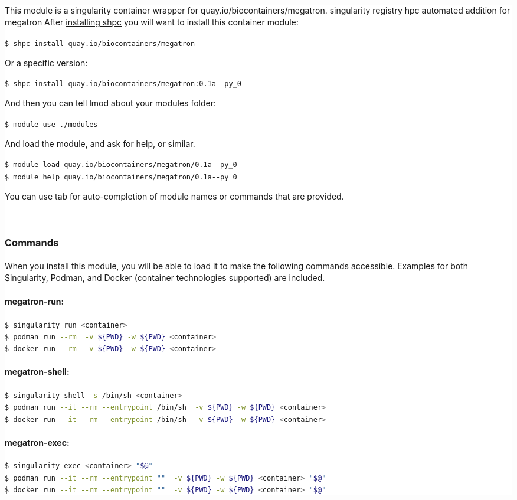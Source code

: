 
This module is a singularity container wrapper for quay.io/biocontainers/megatron.
singularity registry hpc automated addition for megatron
After [installing shpc](#install) you will want to install this container module:


```bash
$ shpc install quay.io/biocontainers/megatron
```

Or a specific version:

```bash
$ shpc install quay.io/biocontainers/megatron:0.1a--py_0
```

And then you can tell lmod about your modules folder:

```bash
$ module use ./modules
```

And load the module, and ask for help, or similar.

```bash
$ module load quay.io/biocontainers/megatron/0.1a--py_0
$ module help quay.io/biocontainers/megatron/0.1a--py_0
```

You can use tab for auto-completion of module names or commands that are provided.

<br>

### Commands

When you install this module, you will be able to load it to make the following commands accessible.
Examples for both Singularity, Podman, and Docker (container technologies supported) are included.

#### megatron-run:

```bash
$ singularity run <container>
$ podman run --rm  -v ${PWD} -w ${PWD} <container>
$ docker run --rm  -v ${PWD} -w ${PWD} <container>
```

#### megatron-shell:

```bash
$ singularity shell -s /bin/sh <container>
$ podman run --it --rm --entrypoint /bin/sh  -v ${PWD} -w ${PWD} <container>
$ docker run --it --rm --entrypoint /bin/sh  -v ${PWD} -w ${PWD} <container>
```

#### megatron-exec:

```bash
$ singularity exec <container> "$@"
$ podman run --it --rm --entrypoint ""  -v ${PWD} -w ${PWD} <container> "$@"
$ docker run --it --rm --entrypoint ""  -v ${PWD} -w ${PWD} <container> "$@"
```
